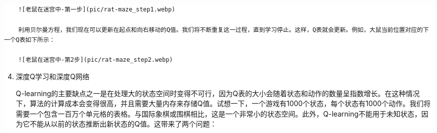         ![老鼠在迷宫中-第一步](pic/rat-maze_step1.webp)

        利用贝尔曼方程，我们现在可以更新在起点和向右移动的Q值。我们将不断重复这一过程，直到学习停止。这样，Q表就会更新。例如，大鼠当前位置对应的下一个Q表如下所示：

        ![老鼠在迷宫中-第2步](pic/rat-maze_step2.webp)

4. 深度Q学习和深度Q网络

    Q-learning的主要缺点之一是在处理大的状态空间时变得不可行，因为Q表的大小会随着状态和动作的数量呈指数增长。在这种情况下，算法的计算成本会变得很高，并且需要大量内存来存储Q值。试想一下，一个游戏有1000个状态，每个状态有1000个动作。我们将需要一个包含一百万个单元格的表格。与国际象棋或围棋相比，这是一个非常小的状态空间。此外，Q-learning不能用于未知状态，因为它不能从以前的状态推断出新状态的Q值。这带来了两个问题：
